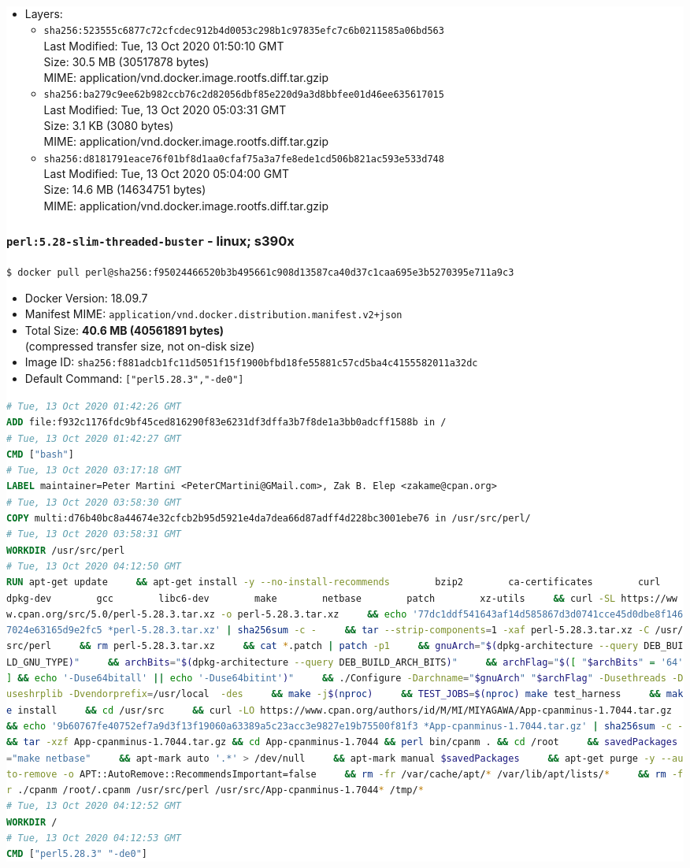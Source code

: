 -	Layers:
	-	`sha256:523555c6877c72cfcdec912b4d0053c298b1c97835efc7c6b0211585a06bd563`  
		Last Modified: Tue, 13 Oct 2020 01:50:10 GMT  
		Size: 30.5 MB (30517878 bytes)  
		MIME: application/vnd.docker.image.rootfs.diff.tar.gzip
	-	`sha256:ba279c9ee62b982ccb76c2d82056dbf85e220d9a3d8bbfee01d46ee635617015`  
		Last Modified: Tue, 13 Oct 2020 05:03:31 GMT  
		Size: 3.1 KB (3080 bytes)  
		MIME: application/vnd.docker.image.rootfs.diff.tar.gzip
	-	`sha256:d8181791eace76f01bf8d1aa0cfaf75a3a7fe8ede1cd506b821ac593e533d748`  
		Last Modified: Tue, 13 Oct 2020 05:04:00 GMT  
		Size: 14.6 MB (14634751 bytes)  
		MIME: application/vnd.docker.image.rootfs.diff.tar.gzip

### `perl:5.28-slim-threaded-buster` - linux; s390x

```console
$ docker pull perl@sha256:f95024466520b3b495661c908d13587ca40d37c1caa695e3b5270395e711a9c3
```

-	Docker Version: 18.09.7
-	Manifest MIME: `application/vnd.docker.distribution.manifest.v2+json`
-	Total Size: **40.6 MB (40561891 bytes)**  
	(compressed transfer size, not on-disk size)
-	Image ID: `sha256:f881adcb1fc11d5051f15f1900bfbd18fe55881c57cd5ba4c4155582011a32dc`
-	Default Command: `["perl5.28.3","-de0"]`

```dockerfile
# Tue, 13 Oct 2020 01:42:26 GMT
ADD file:f932c1176fdc9bf45ced816290f83e6231df3dffa3b7f8de1a3bb0adcff1588b in / 
# Tue, 13 Oct 2020 01:42:27 GMT
CMD ["bash"]
# Tue, 13 Oct 2020 03:17:18 GMT
LABEL maintainer=Peter Martini <PeterCMartini@GMail.com>, Zak B. Elep <zakame@cpan.org>
# Tue, 13 Oct 2020 03:58:30 GMT
COPY multi:d76b40bc8a44674e32cfcb2b95d5921e4da7dea66d87adff4d228bc3001ebe76 in /usr/src/perl/ 
# Tue, 13 Oct 2020 03:58:31 GMT
WORKDIR /usr/src/perl
# Tue, 13 Oct 2020 04:12:50 GMT
RUN apt-get update     && apt-get install -y --no-install-recommends        bzip2        ca-certificates        curl        dpkg-dev        gcc        libc6-dev        make        netbase        patch        xz-utils     && curl -SL https://www.cpan.org/src/5.0/perl-5.28.3.tar.xz -o perl-5.28.3.tar.xz     && echo '77dc1ddf541643af14d585867d3d0741cce45d0dbe8f1467024e63165d9e2fc5 *perl-5.28.3.tar.xz' | sha256sum -c -     && tar --strip-components=1 -xaf perl-5.28.3.tar.xz -C /usr/src/perl     && rm perl-5.28.3.tar.xz     && cat *.patch | patch -p1     && gnuArch="$(dpkg-architecture --query DEB_BUILD_GNU_TYPE)"     && archBits="$(dpkg-architecture --query DEB_BUILD_ARCH_BITS)"     && archFlag="$([ "$archBits" = '64' ] && echo '-Duse64bitall' || echo '-Duse64bitint')"     && ./Configure -Darchname="$gnuArch" "$archFlag" -Dusethreads -Duseshrplib -Dvendorprefix=/usr/local  -des     && make -j$(nproc)     && TEST_JOBS=$(nproc) make test_harness     && make install     && cd /usr/src     && curl -LO https://www.cpan.org/authors/id/M/MI/MIYAGAWA/App-cpanminus-1.7044.tar.gz     && echo '9b60767fe40752ef7a9d3f13f19060a63389a5c23acc3e9827e19b75500f81f3 *App-cpanminus-1.7044.tar.gz' | sha256sum -c -     && tar -xzf App-cpanminus-1.7044.tar.gz && cd App-cpanminus-1.7044 && perl bin/cpanm . && cd /root     && savedPackages="make netbase"     && apt-mark auto '.*' > /dev/null     && apt-mark manual $savedPackages     && apt-get purge -y --auto-remove -o APT::AutoRemove::RecommendsImportant=false     && rm -fr /var/cache/apt/* /var/lib/apt/lists/*     && rm -fr ./cpanm /root/.cpanm /usr/src/perl /usr/src/App-cpanminus-1.7044* /tmp/*
# Tue, 13 Oct 2020 04:12:52 GMT
WORKDIR /
# Tue, 13 Oct 2020 04:12:53 GMT
CMD ["perl5.28.3" "-de0"]
```
